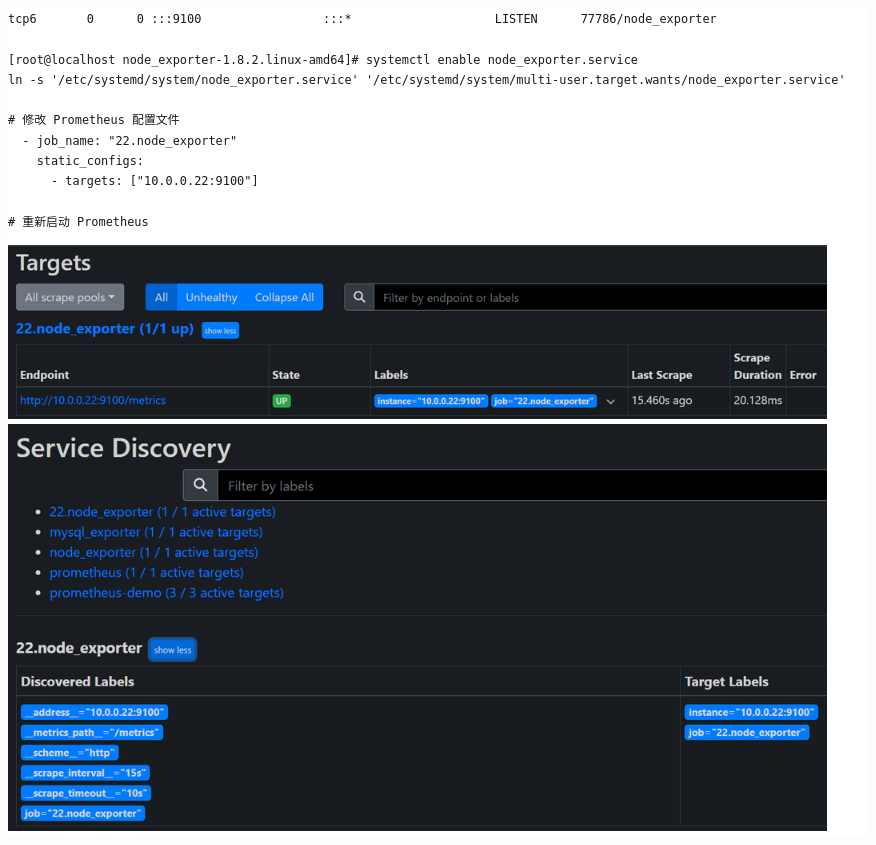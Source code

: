 ```shell
tcp6       0      0 :::9100                 :::*                    LISTEN      77786/node_exporter

[root@localhost node_exporter-1.8.2.linux-amd64]# systemctl enable node_exporter.service
ln -s '/etc/systemd/system/node_exporter.service' '/etc/systemd/system/multi-user.target.wants/node_exporter.service'

# 修改 Prometheus 配置文件
  - job_name: "22.node_exporter"
    static_configs:
      - targets: ["10.0.0.22:9100"]

# 重新启动 Prometheus
```

<img src="/img/image-20241224171442560.png" alt="image-20241224171442560" style="zoom:80%;" />

<img src="/img/image-20241224171644874.png" alt="image-20241224171644874" style="zoom:80%;" />
